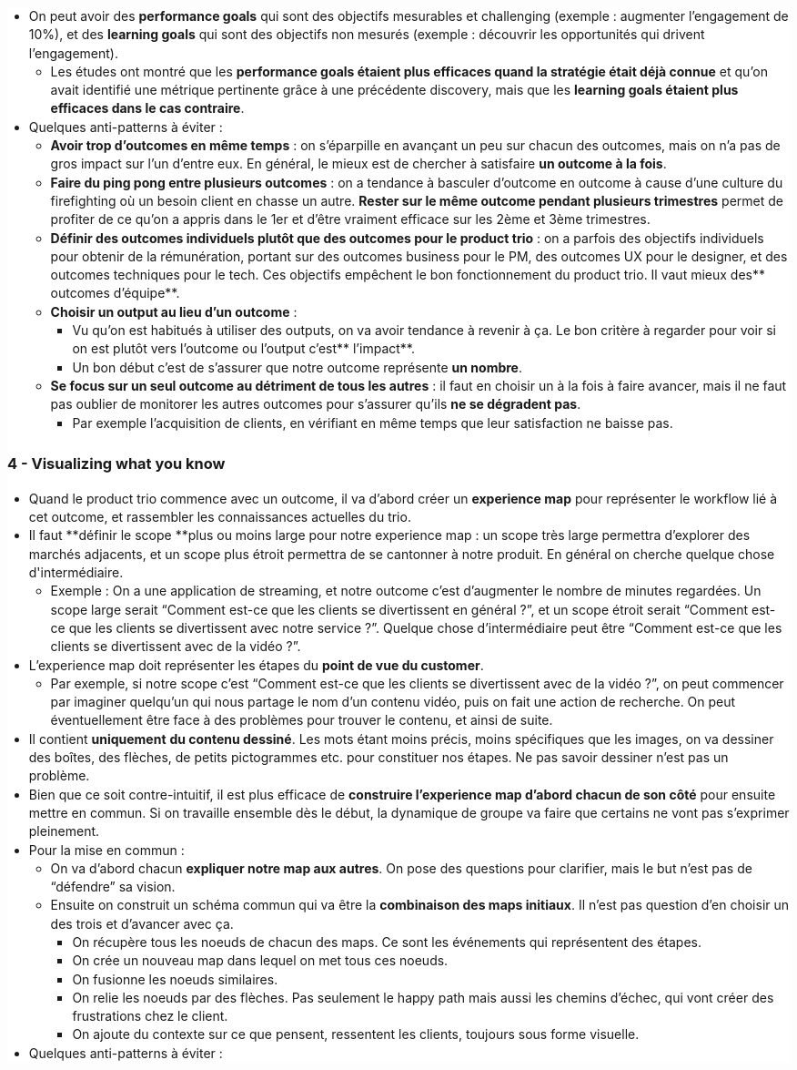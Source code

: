- On peut avoir des **performance goals** qui sont des objectifs mesurables et challenging (exemple : augmenter l’engagement de 10%), et des **learning goals** qui sont des objectifs non mesurés (exemple : découvrir les opportunités qui drivent l’engagement).
  - Les études ont montré que les **performance goals étaient plus efficaces quand la stratégie était déjà connue** et qu’on avait identifié une métrique pertinente grâce à une précédente discovery, mais que les **learning goals étaient plus efficaces dans le cas contraire**.
- Quelques anti-patterns à éviter :
  - **Avoir trop d’outcomes en même temps** : on s’éparpille en avançant un peu sur chacun des outcomes, mais on n’a pas de gros impact sur l’un d’entre eux. En général, le mieux est de chercher à satisfaire **un outcome à la fois**.
  - **Faire du ping pong entre plusieurs outcomes** : on a tendance à basculer d’outcome en outcome à cause d’une culture du firefighting où un besoin client en chasse un autre. **Rester sur le même outcome pendant plusieurs trimestres** permet de profiter de ce qu’on a appris dans le 1er et d’être vraiment efficace sur les 2ème et 3ème trimestres.
  - **Définir des outcomes individuels plutôt que des outcomes pour le product trio** : on a parfois des objectifs individuels pour obtenir de la rémunération, portant sur des outcomes business pour le PM, des outcomes UX pour le designer, et des outcomes techniques pour le tech. Ces objectifs empêchent le bon fonctionnement du product trio. Il vaut mieux des** outcomes d’équipe**.
  - **Choisir un output au lieu d’un outcome** :
    - Vu qu’on est habitués à utiliser des outputs, on va avoir tendance à revenir à ça. Le bon critère à regarder pour voir si on est plutôt vers l’outcome ou l’output c’est** l’impact**.
    - Un bon début c’est de s’assurer que notre outcome représente **un nombre**.
  - **Se focus sur un seul outcome au détriment de tous les autres** : il faut en choisir un à la fois à faire avancer, mais il ne faut pas oublier de monitorer les autres outcomes pour s’assurer qu’ils **ne se dégradent pas**.
    - Par exemple l’acquisition de clients, en vérifiant en même temps que leur satisfaction ne baisse pas.

### 4 - Visualizing what you know

- Quand le product trio commence avec un outcome, il va d’abord créer un **experience map** pour représenter le workflow lié à cet outcome, et rassembler les connaissances actuelles du trio.
- Il faut **définir le scope **plus ou moins large pour notre experience map : un scope très large permettra d’explorer des marchés adjacents, et un scope plus étroit permettra de se cantonner à notre produit. En général on cherche quelque chose d'intermédiaire.
  - Exemple : On a une application de streaming, et notre outcome c’est d’augmenter le nombre de minutes regardées. Un scope large serait “Comment est-ce que les clients se divertissent en général ?”, et un scope étroit serait “Comment est-ce que les clients se divertissent avec notre service ?”. Quelque chose d’intermédiaire peut être “Comment est-ce que les clients se divertissent avec de la vidéo ?”.
- L’experience map doit représenter les étapes du **point de vue du customer**.
  - Par exemple, si notre scope c’est “Comment est-ce que les clients se divertissent avec de la vidéo ?”, on peut commencer par imaginer quelqu’un qui nous partage le nom d’un contenu vidéo, puis on fait une action de recherche. On peut éventuellement être face à des problèmes pour trouver le contenu, et ainsi de suite.
- Il contient **uniquement** **du contenu dessiné**. Les mots étant moins précis, moins spécifiques que les images, on va dessiner des boîtes, des flèches, de petits pictogrammes etc. pour constituer nos étapes. Ne pas savoir dessiner n’est pas un problème.
- Bien que ce soit contre-intuitif, il est plus efficace de **construire l’experience map d’abord chacun de son côté** pour ensuite mettre en commun. Si on travaille ensemble dès le début, la dynamique de groupe va faire que certains ne vont pas s’exprimer pleinement.
- Pour la mise en commun :
  - On va d’abord chacun **expliquer notre map aux autres**. On pose des questions pour clarifier, mais le but n’est pas de “défendre” sa vision.
  - Ensuite on construit un schéma commun qui va être la **combinaison des maps initiaux**. Il n’est pas question d’en choisir un des trois et d’avancer avec ça.
    - On récupère tous les noeuds de chacun des maps. Ce sont les événements qui représentent des étapes.
    - On crée un nouveau map dans lequel on met tous ces noeuds.
    - On fusionne les noeuds similaires.
    - On relie les noeuds par des flèches. Pas seulement le happy path mais aussi les chemins d’échec, qui vont créer des frustrations chez le client.
    - On ajoute du contexte sur ce que pensent, ressentent les clients, toujours sous forme visuelle.
- Quelques anti-patterns à éviter :